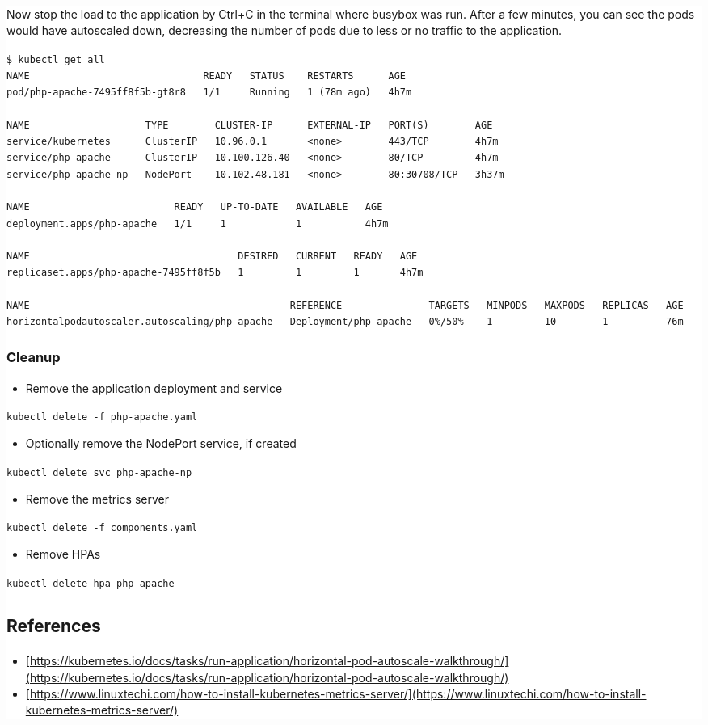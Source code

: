 Now stop the load to the application by Ctrl+C in the terminal where busybox was run. After a few minutes, you can see the pods would have autoscaled down, decreasing the number of pods due to less or no traffic to the application.

```
$ kubectl get all
NAME                              READY   STATUS    RESTARTS      AGE
pod/php-apache-7495ff8f5b-gt8r8   1/1     Running   1 (78m ago)   4h7m

NAME                    TYPE        CLUSTER-IP      EXTERNAL-IP   PORT(S)        AGE
service/kubernetes      ClusterIP   10.96.0.1       <none>        443/TCP        4h7m
service/php-apache      ClusterIP   10.100.126.40   <none>        80/TCP         4h7m
service/php-apache-np   NodePort    10.102.48.181   <none>        80:30708/TCP   3h37m

NAME                         READY   UP-TO-DATE   AVAILABLE   AGE
deployment.apps/php-apache   1/1     1            1           4h7m

NAME                                    DESIRED   CURRENT   READY   AGE
replicaset.apps/php-apache-7495ff8f5b   1         1         1       4h7m

NAME                                             REFERENCE               TARGETS   MINPODS   MAXPODS   REPLICAS   AGE
horizontalpodautoscaler.autoscaling/php-apache   Deployment/php-apache   0%/50%    1         10        1          76m
```
### Cleanup

- Remove the application deployment and service

```
kubectl delete -f php-apache.yaml
```

- Optionally remove the NodePort service, if created

```
kubectl delete svc php-apache-np
```

- Remove the metrics server

```
kubectl delete -f components.yaml
```

- Remove HPAs

```
kubectl delete hpa php-apache
```

## References

- [https://kubernetes.io/docs/tasks/run-application/horizontal-pod-autoscale-walkthrough/](https://kubernetes.io/docs/tasks/run-application/horizontal-pod-autoscale-walkthrough/)
- [https://www.linuxtechi.com/how-to-install-kubernetes-metrics-server/](https://www.linuxtechi.com/how-to-install-kubernetes-metrics-server/)
